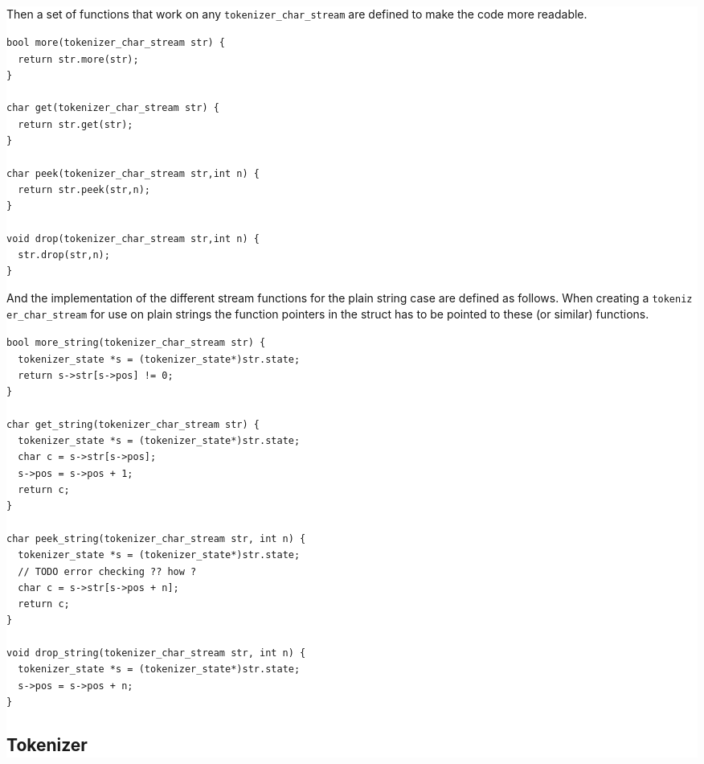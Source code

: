 
Then a set of functions that work on any `tokenizer_char_stream` are
defined to make the code more readable.  

```
bool more(tokenizer_char_stream str) {
  return str.more(str);
}

char get(tokenizer_char_stream str) {
  return str.get(str);
}

char peek(tokenizer_char_stream str,int n) {
  return str.peek(str,n);
}

void drop(tokenizer_char_stream str,int n) {
  str.drop(str,n);
}
``` 

And the implementation of the different stream functions for the plain
string case are defined as follows. When creating a
`tokenizer_char_stream` for use on plain strings the function pointers
in the struct has to be pointed to these (or similar) functions. 

```
bool more_string(tokenizer_char_stream str) {
  tokenizer_state *s = (tokenizer_state*)str.state;
  return s->str[s->pos] != 0;
}

char get_string(tokenizer_char_stream str) {
  tokenizer_state *s = (tokenizer_state*)str.state;
  char c = s->str[s->pos];
  s->pos = s->pos + 1;
  return c;
}

char peek_string(tokenizer_char_stream str, int n) {
  tokenizer_state *s = (tokenizer_state*)str.state;
  // TODO error checking ?? how ?
  char c = s->str[s->pos + n];
  return c;
}

void drop_string(tokenizer_char_stream str, int n) {
  tokenizer_state *s = (tokenizer_state*)str.state;
  s->pos = s->pos + n;
}
``` 

## Tokenizer

